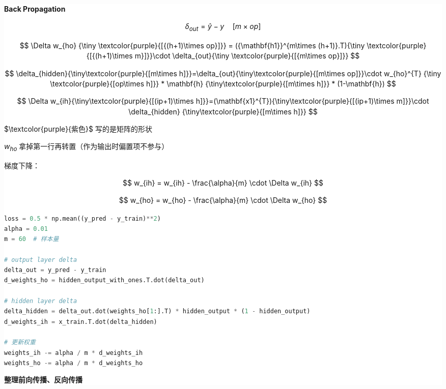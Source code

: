 **Back Propagation**

$$
\delta_{out}=\hat{y}-y \quad [m\times op]
$$

$$
\Delta w_{ho} {\tiny \textcolor{purple}{[{(h+1)\times op}]}} = ({\mathbf{h1}}^{m\times (h+1)}.T){\tiny \textcolor{purple}{[{(h+1)\times m}]}}\cdot \delta_{out}{\tiny \textcolor{purple}{[{m\times op}]}}
$$

$$
\delta_{hidden}{\tiny\textcolor{purple}{[m\times h]}}=\delta_{out}{\tiny\textcolor{purple}{[m\times op]}}\cdot w_{ho}^{T} {\tiny \textcolor{purple}{[op\times h]}} * \mathbf{h} {\tiny\textcolor{purple}{[m\times h]}} * (1-\mathbf{h})
$$

$$
\Delta w_{ih}{\tiny\textcolor{purple}{[(ip+1)\times h]}}=(\mathbf{x1}^{T}){\tiny\textcolor{purple}{[(ip+1)\times m]}}\cdot \delta_{hidden} {\tiny\textcolor{purple}{[m\times h]}}
$$

$\textcolor{purple}{紫色}$ 写的是矩阵的形状

$w_{ho}$ 拿掉第一行再转置（作为输出时偏置项不参与）

梯度下降：

$$
w_{ih} = w_{ih} - \frac{\alpha}{m} \cdot \Delta w_{ih}
$$

$$
w_{ho} = w_{ho} - \frac{\alpha}{m} \cdot \Delta w_{ho}
$$

```python
loss = 0.5 * np.mean((y_pred - y_train)**2)
alpha = 0.01
m = 60  # 样本量

# output layer delta
delta_out = y_pred - y_train
d_weights_ho = hidden_output_with_ones.T.dot(delta_out)

# hidden layer delta
delta_hidden = delta_out.dot(weights_ho[1:].T) * hidden_output * (1 - hidden_output)
d_weights_ih = x_train.T.dot(delta_hidden)

# 更新权重
weights_ih -= alpha / m * d_weights_ih
weights_ho -= alpha / m * d_weights_ho
```

**整理前向传播、反向传播**
